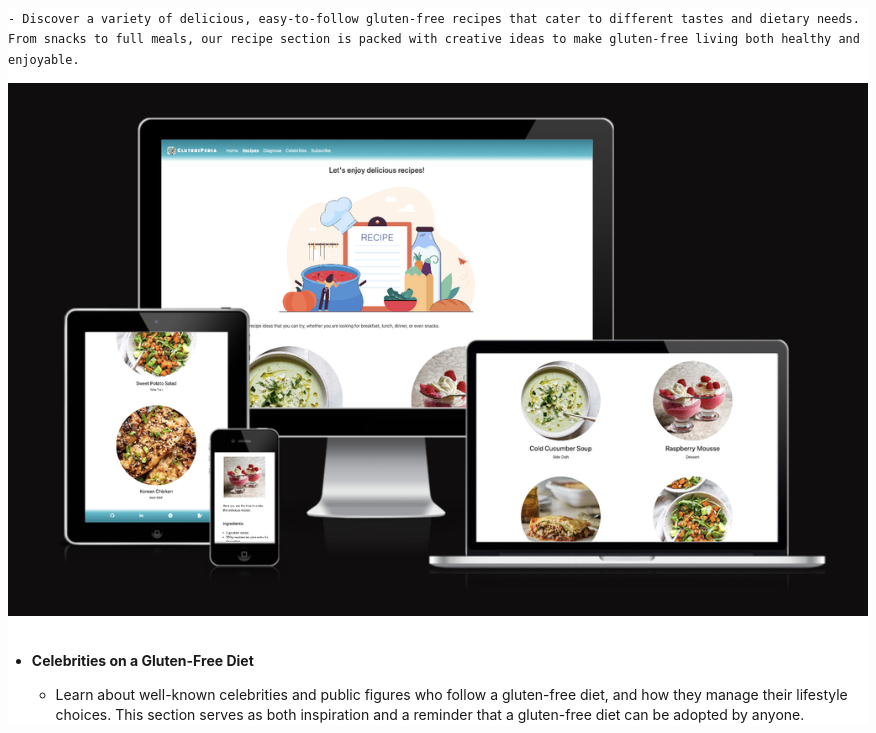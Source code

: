 
    - Discover a variety of delicious, easy-to-follow gluten-free recipes that cater to different tastes and dietary needs. From snacks to full meals, our recipe section is packed with creative ideas to make gluten-free living both healthy and enjoyable.

![screenshot](documentation/features/recipes-mockup.png)
##
- **Celebrities on a Gluten-Free Diet**

    - Learn about well-known celebrities and public figures who follow a gluten-free diet, and how they manage their lifestyle choices. This section serves as both inspiration and a reminder that a gluten-free diet can be adopted by anyone.
